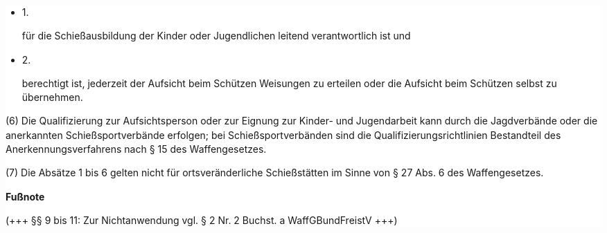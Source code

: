   - 1\.
    
    <div style="">
    
    für die Schießausbildung der Kinder oder Jugendlichen leitend
    verantwortlich ist und
    
    </div>

  - 2\.
    
    <div style="">
    
    berechtigt ist, jederzeit der Aufsicht beim Schützen Weisungen zu
    erteilen oder die Aufsicht beim Schützen selbst zu übernehmen.
    
    </div>

</div>

<div class="jurAbsatz">

(6) Die Qualifizierung zur Aufsichtsperson oder zur Eignung zur Kinder-
und Jugendarbeit kann durch die Jagdverbände oder die anerkannten
Schießsportverbände erfolgen; bei Schießsportverbänden sind die
Qualifizierungsrichtlinien Bestandteil des Anerkennungsverfahrens nach §
15 des Waffengesetzes.

</div>

<div class="jurAbsatz">

(7) Die Absätze 1 bis 6 gelten nicht für ortsveränderliche Schießstätten
im Sinne von § 27 Abs. 6 des Waffengesetzes.

</div>

</div>

</div>

</div>

<div>

  
**Fußnote**

<div class="jnhtml">

<div>

<div class="jurAbsatz">

(+++ §§ 9 bis 11: Zur Nichtanwendung vgl. § 2 Nr. 2 Buchst. a
WaffGBundFreistV +++)

</div>

</div>

</div>

</div>
